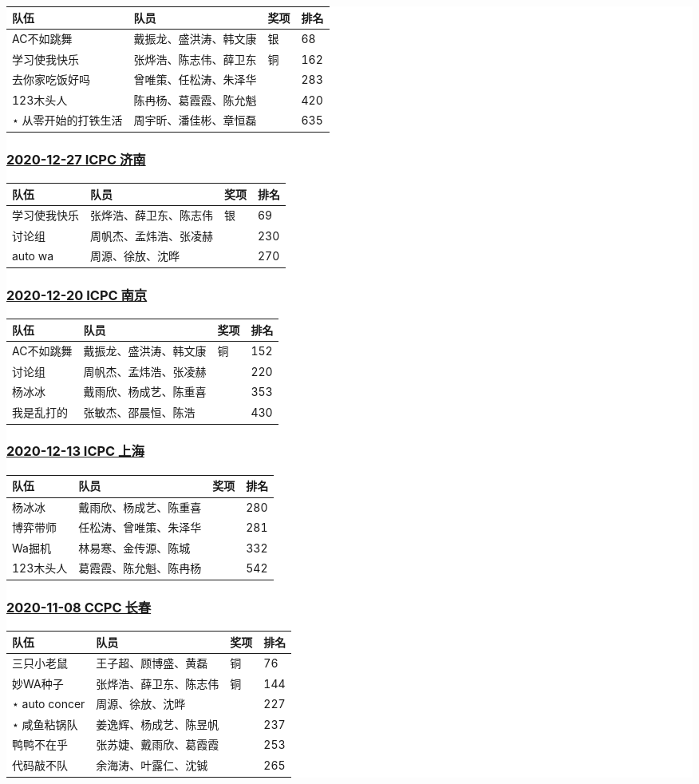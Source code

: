 | 队伍                       | 队员                   | 奖项 | 排名 |
| :------------------------- | :--------------------- | :--- | :--- |
| AC不如跳舞                 | 戴振龙、盛洪涛、韩文康 | 银   | 68   |
| 学习使我快乐               | 张烨浩、陈志伟、薛卫东 | 铜   | 162  |
| 去你家吃饭好吗             | 曾唯策、任松涛、朱泽华 |      | 283  |
| 123木头人                  | 陈冉杨、葛霞霞、陈允魁 |      | 420  |
| $\star$ 从零开始的打铁生活 | 周宇昕、潘佳彬、章恒磊 |      | 635  |

### [2020-12-27 ICPC 济南](https://board.xcpcio.com/icpc/2020/jinan)

| 队伍         | 队员                   | 奖项 | 排名 |
| :----------- | :--------------------- | :--- | :--- |
| 学习使我快乐 | 张烨浩、薛卫东、陈志伟 | 银   | 69   |
| 讨论组       | 周帆杰、孟炜浩、张凌赫 |      | 230  |
| auto wa      | 周源、徐放、沈晔       |      | 270  |

### [2020-12-20 ICPC 南京](https://board.xcpcio.com/icpc/2020/nanjing)

| 队伍       | 队员                   | 奖项 | 排名 |
| :--------- | :--------------------- | :--- | :--- |
| AC不如跳舞 | 戴振龙、盛洪涛、韩文康 | 铜   | 152  |
| 讨论组     | 周帆杰、孟炜浩、张凌赫 |      | 220  |
| 杨冰冰     | 戴雨欣、杨成艺、陈重喜 |      | 353  |
| 我是乱打的 | 张敏杰、邵晨恒、陈浩   |      | 430  |

### [2020-12-13 ICPC 上海](https://board.xcpcio.com/icpc/2020/shanghai)

| 队伍      | 队员                   | 奖项 | 排名 |
| :-------- | :--------------------- | :--- | :--- |
| 杨冰冰    | 戴雨欣、杨成艺、陈重喜 |      | 280  |
| 博弈带师  | 任松涛、曾唯策、朱泽华 |      | 281  |
| Wa掘机    | 林易寒、金传源、陈城   |      | 332  |
| 123木头人 | 葛霞霞、陈允魁、陈冉杨 |      | 542  |

### [2020-11-08 CCPC 长春](https://board.xcpcio.com/ccpc/2020/changchun)

| 队伍                | 队员                   | 奖项 | 排名 |
| :------------------ | :--------------------- | :--- | :--- |
| 三只小老鼠          | 王子超、顾博盛、黄磊   | 铜   | 76   |
| 妙WA种子            | 张烨浩、薛卫东、陈志伟 | 铜   | 144  |
| $\star$ auto concer | 周源、徐放、沈晔       |      | 227  |
| $\star$ 咸鱼粘锅队  | 姜逸辉、杨成艺、陈昱帆 |      | 237  |
| 鸭鸭不在乎          | 张苏婕、戴雨欣、葛霞霞 |      | 253  |
| 代码敲不队          | 余海涛、叶露仁、沈铖   |      | 265  |
